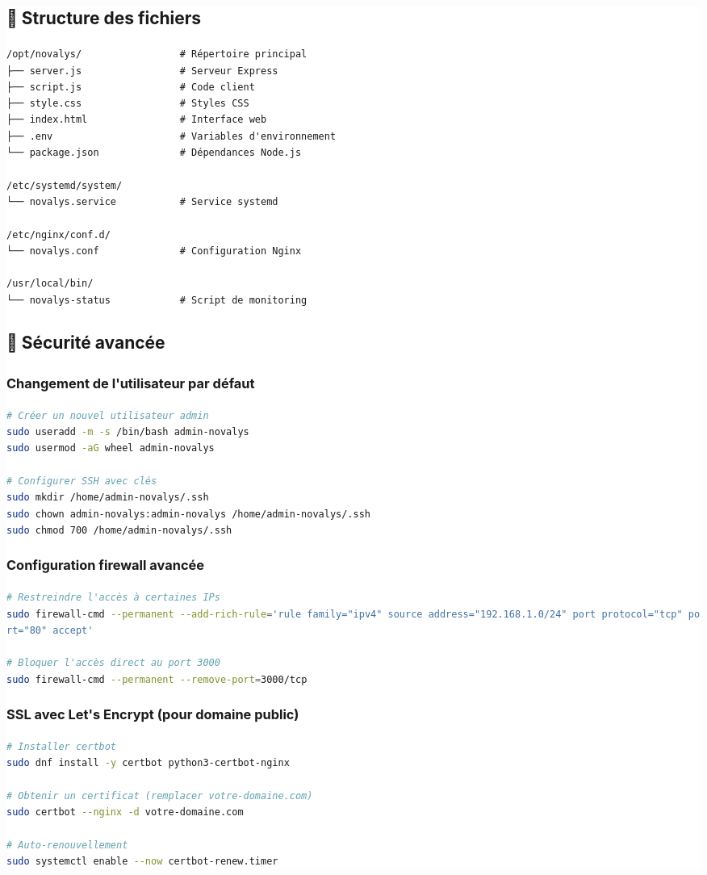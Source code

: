 ## 📁 Structure des fichiers

```
/opt/novalys/                 # Répertoire principal
├── server.js                 # Serveur Express
├── script.js                 # Code client
├── style.css                 # Styles CSS
├── index.html                # Interface web
├── .env                      # Variables d'environnement
└── package.json              # Dépendances Node.js

/etc/systemd/system/
└── novalys.service           # Service systemd

/etc/nginx/conf.d/
└── novalys.conf              # Configuration Nginx

/usr/local/bin/
└── novalys-status            # Script de monitoring
```

## 🔐 Sécurité avancée

### Changement de l'utilisateur par défaut
```bash
# Créer un nouvel utilisateur admin
sudo useradd -m -s /bin/bash admin-novalys
sudo usermod -aG wheel admin-novalys

# Configurer SSH avec clés
sudo mkdir /home/admin-novalys/.ssh
sudo chown admin-novalys:admin-novalys /home/admin-novalys/.ssh
sudo chmod 700 /home/admin-novalys/.ssh
```

### Configuration firewall avancée
```bash
# Restreindre l'accès à certaines IPs
sudo firewall-cmd --permanent --add-rich-rule='rule family="ipv4" source address="192.168.1.0/24" port protocol="tcp" port="80" accept'

# Bloquer l'accès direct au port 3000
sudo firewall-cmd --permanent --remove-port=3000/tcp
```

### SSL avec Let's Encrypt (pour domaine public)
```bash
# Installer certbot
sudo dnf install -y certbot python3-certbot-nginx

# Obtenir un certificat (remplacer votre-domaine.com)
sudo certbot --nginx -d votre-domaine.com

# Auto-renouvellement
sudo systemctl enable --now certbot-renew.timer
```
